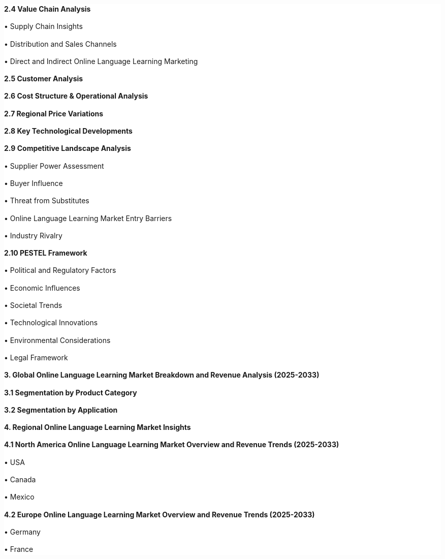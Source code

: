 <strong>2.4 Value Chain Analysis</strong>

• Supply Chain Insights

• Distribution and Sales Channels

• Direct and Indirect Online Language Learning Marketing

<strong>2.5 Customer Analysis</strong>

<strong>2.6 Cost Structure & Operational Analysis</strong>

<strong>2.7 Regional Price Variations</strong>

<strong>2.8 Key Technological Developments</strong>

<strong>2.9 Competitive Landscape Analysis</strong>

• Supplier Power Assessment

• Buyer Influence

• Threat from Substitutes

• Online Language Learning Market Entry Barriers

• Industry Rivalry

<strong>2.10 PESTEL Framework</strong>

• Political and Regulatory Factors

• Economic Influences

• Societal Trends

• Technological Innovations

• Environmental Considerations

• Legal Framework

<strong>3. Global Online Language Learning Market Breakdown and Revenue Analysis (2025-2033)</strong>

<strong>3.1 Segmentation by Product Category</strong>

<strong>3.2 Segmentation by Application</strong>

<strong>4. Regional Online Language Learning Market Insights</strong>

<strong>4.1 North America Online Language Learning Market Overview and Revenue Trends (2025-2033)</strong>

• USA

• Canada

• Mexico

<strong>4.2 Europe Online Language Learning Market Overview and Revenue Trends (2025-2033)</strong>

• Germany

• France
